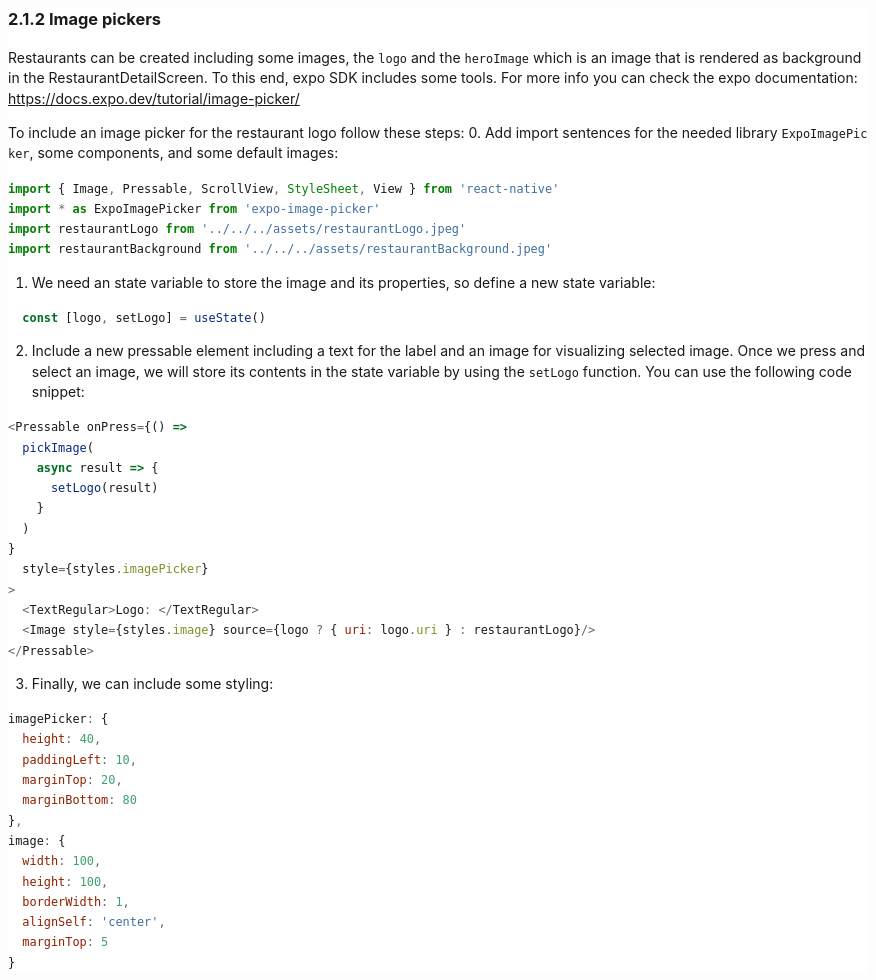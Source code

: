 ### 2.1.2 Image pickers
Restaurants can be created including some images, the `logo` and the `heroImage` which is an image that is rendered as background in the RestaurantDetailScreen. To this end, expo SDK includes some tools. For more info you can check the expo documentation: https://docs.expo.dev/tutorial/image-picker/

To include an image picker for the restaurant logo follow these steps:
0. Add import sentences for the needed library `ExpoImagePicker`, some components, and some default images:
```Javascript
import { Image, Pressable, ScrollView, StyleSheet, View } from 'react-native'
import * as ExpoImagePicker from 'expo-image-picker'
import restaurantLogo from '../../../assets/restaurantLogo.jpeg'
import restaurantBackground from '../../../assets/restaurantBackground.jpeg'
```

1. We need an state variable to store the image and its properties, so define a new state variable:
```Javascript
  const [logo, setLogo] = useState()
```
2. Include a new pressable element including a text for the label and an image for visualizing selected image. Once we press and select an image, we will store its contents in the state variable by using the `setLogo` function. You can use the following code snippet:
```Javascript
<Pressable onPress={() =>
  pickImage(
    async result => {
      setLogo(result)
    }
  )
}
  style={styles.imagePicker}
>
  <TextRegular>Logo: </TextRegular>
  <Image style={styles.image} source={logo ? { uri: logo.uri } : restaurantLogo}/>
</Pressable>
````

3. Finally, we can include some styling:
```Javascript
imagePicker: {
  height: 40,
  paddingLeft: 10,
  marginTop: 20,
  marginBottom: 80
},
image: {
  width: 100,
  height: 100,
  borderWidth: 1,
  alignSelf: 'center',
  marginTop: 5
}
```
